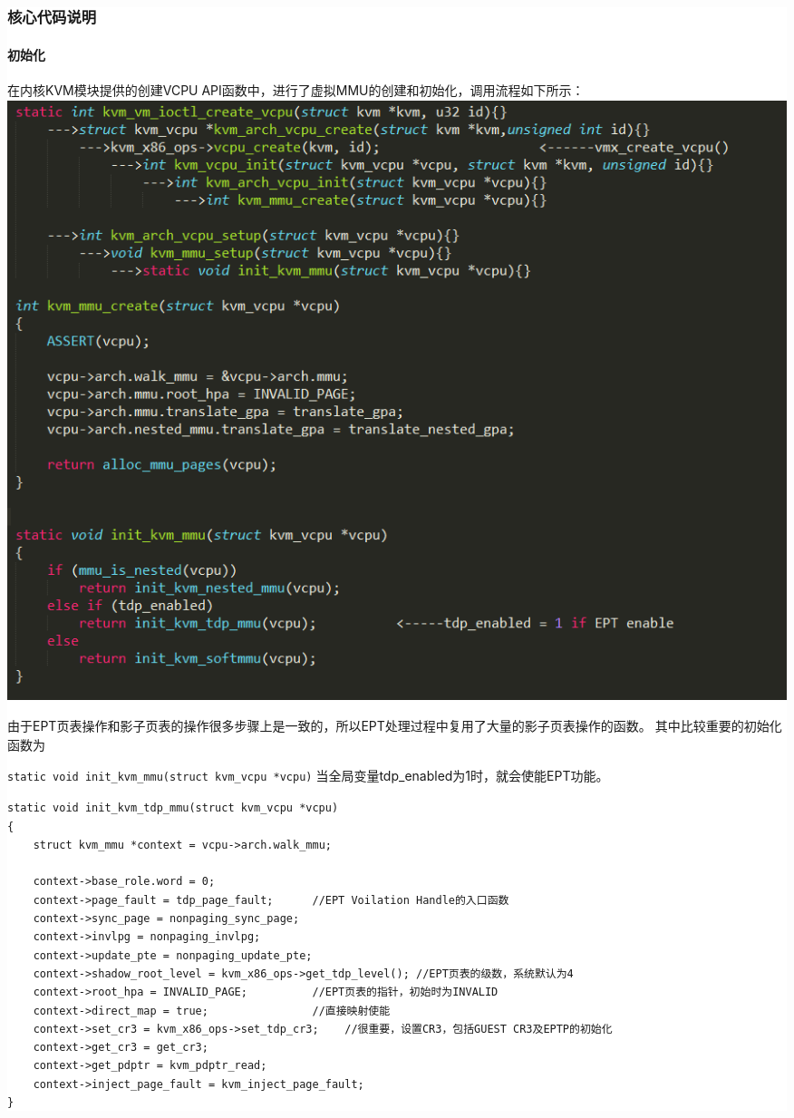 ### 核心代码说明

#### 初始化
在内核KVM模块提供的创建VCPU API函数中，进行了虚拟MMU的创建和初始化，调用流程如下所示：
![](https://github.com/tfxidian/tfxidian.github.io/raw/master/pic/EPT-init.png)

由于EPT页表操作和影子页表的操作很多步骤上是一致的，所以EPT处理过程中复用了大量的影子页表操作的函数。
其中比较重要的初始化函数为

```static void init_kvm_mmu(struct kvm_vcpu *vcpu)```
当全局变量tdp_enabled为1时，就会使能EPT功能。

```
static void init_kvm_tdp_mmu(struct kvm_vcpu *vcpu)
{
    struct kvm_mmu *context = vcpu->arch.walk_mmu;

    context->base_role.word = 0;
    context->page_fault = tdp_page_fault;      //EPT Voilation Handle的入口函数
    context->sync_page = nonpaging_sync_page;
    context->invlpg = nonpaging_invlpg;
    context->update_pte = nonpaging_update_pte;
    context->shadow_root_level = kvm_x86_ops->get_tdp_level(); //EPT页表的级数，系统默认为4
    context->root_hpa = INVALID_PAGE;          //EPT页表的指针，初始时为INVALID
    context->direct_map = true;                //直接映射使能
    context->set_cr3 = kvm_x86_ops->set_tdp_cr3;    //很重要，设置CR3，包括GUEST CR3及EPTP的初始化
    context->get_cr3 = get_cr3;
    context->get_pdptr = kvm_pdptr_read;
    context->inject_page_fault = kvm_inject_page_fault;
}
```
```